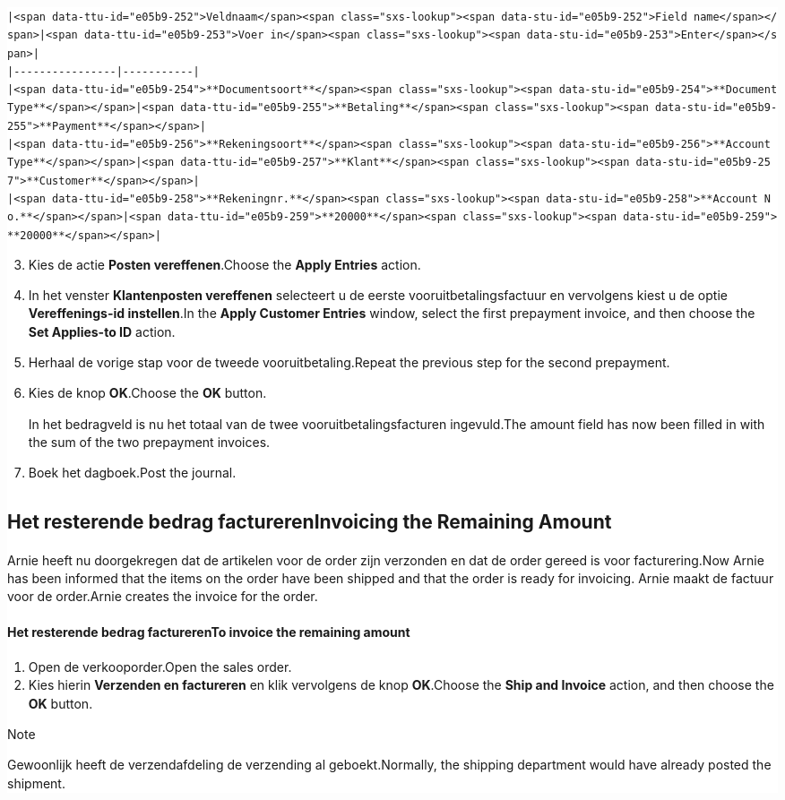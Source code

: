    |<span data-ttu-id="e05b9-252">Veldnaam</span><span class="sxs-lookup"><span data-stu-id="e05b9-252">Field name</span></span>|<span data-ttu-id="e05b9-253">Voer in</span><span class="sxs-lookup"><span data-stu-id="e05b9-253">Enter</span></span>|  
    |----------------|-----------|  
    |<span data-ttu-id="e05b9-254">**Documentsoort**</span><span class="sxs-lookup"><span data-stu-id="e05b9-254">**Document Type**</span></span>|<span data-ttu-id="e05b9-255">**Betaling**</span><span class="sxs-lookup"><span data-stu-id="e05b9-255">**Payment**</span></span>|  
    |<span data-ttu-id="e05b9-256">**Rekeningsoort**</span><span class="sxs-lookup"><span data-stu-id="e05b9-256">**Account Type**</span></span>|<span data-ttu-id="e05b9-257">**Klant**</span><span class="sxs-lookup"><span data-stu-id="e05b9-257">**Customer**</span></span>|  
    |<span data-ttu-id="e05b9-258">**Rekeningnr.**</span><span class="sxs-lookup"><span data-stu-id="e05b9-258">**Account No.**</span></span>|<span data-ttu-id="e05b9-259">**20000**</span><span class="sxs-lookup"><span data-stu-id="e05b9-259">**20000**</span></span>|  
3. <span data-ttu-id="e05b9-260">Kies de actie **Posten vereffenen**.</span><span class="sxs-lookup"><span data-stu-id="e05b9-260">Choose the **Apply Entries** action.</span></span>  
4.  <span data-ttu-id="e05b9-261">In het venster **Klantenposten vereffenen** selecteert u de eerste vooruitbetalingsfactuur en vervolgens kiest u de optie **Vereffenings-id instellen**.</span><span class="sxs-lookup"><span data-stu-id="e05b9-261">In the **Apply Customer Entries** window, select the first prepayment invoice, and then choose the **Set Applies-to ID** action.</span></span>  
5.  <span data-ttu-id="e05b9-262">Herhaal de vorige stap voor de tweede vooruitbetaling.</span><span class="sxs-lookup"><span data-stu-id="e05b9-262">Repeat the previous step for the second prepayment.</span></span>  
6.  <span data-ttu-id="e05b9-263">Kies de knop **OK**.</span><span class="sxs-lookup"><span data-stu-id="e05b9-263">Choose the **OK** button.</span></span>  

    <span data-ttu-id="e05b9-264">In het bedragveld is nu het totaal van de twee vooruitbetalingsfacturen ingevuld.</span><span class="sxs-lookup"><span data-stu-id="e05b9-264">The amount field has now been filled in with the sum of the two prepayment invoices.</span></span>  

7.  <span data-ttu-id="e05b9-265">Boek het dagboek.</span><span class="sxs-lookup"><span data-stu-id="e05b9-265">Post the journal.</span></span>  

## <a name="invoicing-the-remaining-amount"></a><span data-ttu-id="e05b9-266">Het resterende bedrag factureren</span><span class="sxs-lookup"><span data-stu-id="e05b9-266">Invoicing the Remaining Amount</span></span>  
<span data-ttu-id="e05b9-267">Arnie heeft nu doorgekregen dat de artikelen voor de order zijn verzonden en dat de order gereed is voor facturering.</span><span class="sxs-lookup"><span data-stu-id="e05b9-267">Now Arnie has been informed that the items on the order have been shipped and that the order is ready for invoicing.</span></span> <span data-ttu-id="e05b9-268">Arnie maakt de factuur voor de order.</span><span class="sxs-lookup"><span data-stu-id="e05b9-268">Arnie creates the invoice for the order.</span></span>  

#### <a name="to-invoice-the-remaining-amount"></a><span data-ttu-id="e05b9-269">Het resterende bedrag factureren</span><span class="sxs-lookup"><span data-stu-id="e05b9-269">To invoice the remaining amount</span></span>  
1. <span data-ttu-id="e05b9-270">Open de verkooporder.</span><span class="sxs-lookup"><span data-stu-id="e05b9-270">Open the sales order.</span></span>  
2. <span data-ttu-id="e05b9-271">Kies hierin **Verzenden en factureren** en klik vervolgens de knop **OK**.</span><span class="sxs-lookup"><span data-stu-id="e05b9-271">Choose the **Ship and Invoice** action, and then choose the **OK** button.</span></span>  

> [!NOTE]  
>  <span data-ttu-id="e05b9-272">Gewoonlijk heeft de verzendafdeling de verzending al geboekt.</span><span class="sxs-lookup"><span data-stu-id="e05b9-272">Normally, the shipping department would have already posted the shipment.</span></span>  
